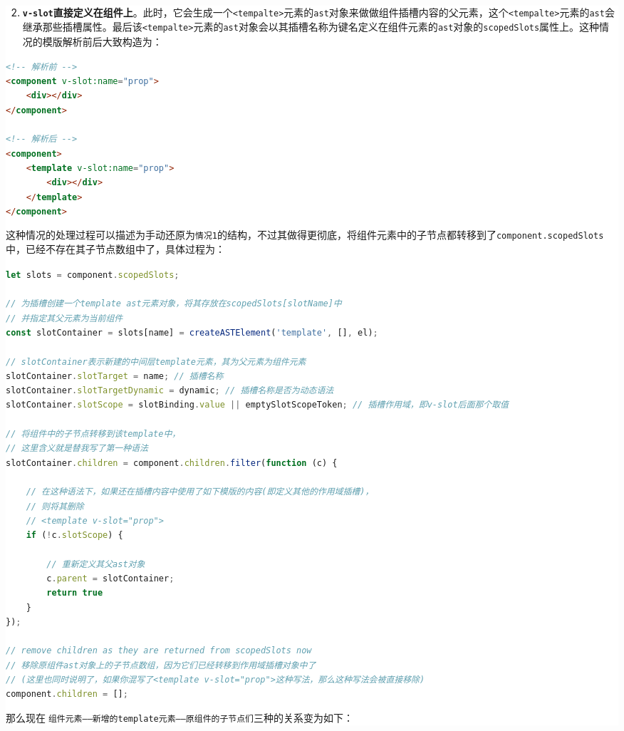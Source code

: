 2. **`v-slot`直接定义在组件上**。此时，它会生成一个`<tempalte>`元素的`ast`对象来做做组件插槽内容的父元素，这个`<tempalte>`元素的`ast`会继承那些插槽属性。最后该`<tempalte>`元素的`ast`对象会以其插槽名称为键名定义在组件元素的`ast`对象的`scopedSlots`属性上。这种情况的模版解析前后大致构造为：

```html
<!-- 解析前 -->
<component v-slot:name="prop">
    <div></div>
</component>

<!-- 解析后 -->
<component>
    <template v-slot:name="prop">
        <div></div>
    </template>
</component>
```

这种情况的处理过程可以描述为手动还原为`情况1`的结构，不过其做得更彻底，将组件元素中的子节点都转移到了`component.scopedSlots`中，已经不存在其子节点数组中了，具体过程为：

```js
let slots = component.scopedSlots;

// 为插槽创建一个template ast元素对象，将其存放在scopedSlots[slotName]中
// 并指定其父元素为当前组件
const slotContainer = slots[name] = createASTElement('template', [], el);

// slotContainer表示新建的中间层template元素，其为父元素为组件元素
slotContainer.slotTarget = name; // 插槽名称
slotContainer.slotTargetDynamic = dynamic; // 插槽名称是否为动态语法
slotContainer.slotScope = slotBinding.value || emptySlotScopeToken; // 插槽作用域，即v-slot后面那个取值

// 将组件中的子节点转移到该template中，
// 这里含义就是替我写了第一种语法
slotContainer.children = component.children.filter(function (c) {

    // 在这种语法下，如果还在插槽内容中使用了如下模版的内容(即定义其他的作用域插槽)，
    // 则将其删除
    // <template v-slot="prop">
    if (!c.slotScope) {

        // 重新定义其父ast对象
        c.parent = slotContainer;
        return true
    }
});

// remove children as they are returned from scopedSlots now
// 移除原组件ast对象上的子节点数组，因为它们已经转移到作用域插槽对象中了
// (这里也同时说明了，如果你混写了<template v-slot="prop">这种写法，那么这种写法会被直接移除)
component.children = [];
```

那么现在 `组件元素——新增的template元素——原组件的子节点们`三种的关系变为如下：
